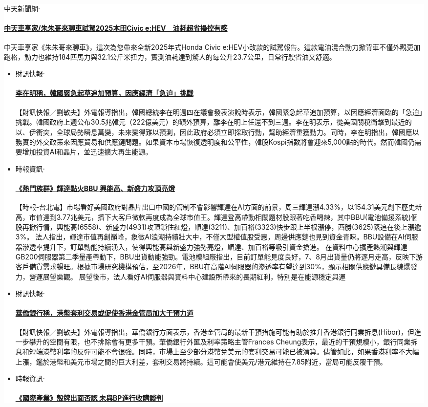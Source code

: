   中天新聞網·

  #### [中天車享家/朱朱哥來聊車試駕2025本田Civic e:HEV　油耗超省操控有感](https://tw.news.yahoo.com/%E4%B8%AD%E5%A4%A9%E8%BB%8A%E4%BA%AB%E5%AE%B6-%E6%9C%B1%E6%9C%B1%E5%93%A5%E4%BE%86%E8%81%8A%E8%BB%8A%E8%A9%A6%E9%A7%952025%E6%9C%AC%E7%94%B0civic-e-hev-%E6%B2%B9%E8%80%97%E8%B6%85%E7%9C%81%E6%93%8D%E6%8E%A7%E6%9C%89%E6%84%9F-024033346.html)

  中天車享家《朱朱哥來聊車》，這次為您帶來全新2025年式Honda Civic e:HEV小改款的試駕報告。這款電油混合動力掀背車不僅外觀更加跑格，動力也維持184匹馬力與32.1公斤米扭力，實測油耗達到驚人的每公升23.7公里，日常行駛省油又舒適。
* 財訊快報·

  #### [李在明稱，韓國緊急起草追加預算，因應經濟「急迫」挑戰](https://tw.stock.yahoo.com/news/%E6%9D%8E%E5%9C%A8%E6%98%8E%E7%A8%B1-%E9%9F%93%E5%9C%8B%E7%B7%8A%E6%80%A5%E8%B5%B7%E8%8D%89%E8%BF%BD%E5%8A%A0%E9%A0%90%E7%AE%97-%E5%9B%A0%E6%87%89%E7%B6%93%E6%BF%9F-%E6%80%A5%E8%BF%AB-%E6%8C%91%E6%88%B0-025044880.html)

  【財訊快報／劉敏夫】外電報導指出，韓國總統李在明週四在議會發表演說時表示，韓國緊急起草追加預算，以因應經濟面臨的「急迫」挑戰。韓國政府上週公布30.5兆韓元（222億美元）的額外預算，離李在明上任還不到三週。李在明表示，從美國關稅衝擊到最近的以、伊衝突，全球局勢瞬息萬變，未來變得難以預測，因此政府必須立即採取行動，幫助經濟重獲動力。同時，李在明指出，韓國應以務實的外交政策來因應貿易和供應鏈問題。如果資本市場恢復透明度和公平性，韓股Kospi指數將會迎來5,000點的時代。然而韓國仍需要增加投資AI和晶片，並迅速擴大再生能源。
* 時報資訊·

  #### [《熱門族群》輝達點火BBU 興能高、新盛力攻頂亮燈](https://tw.stock.yahoo.com/news/%E7%86%B1%E9%96%80%E6%97%8F%E7%BE%A4-%E8%BC%9D%E9%81%94%E9%BB%9E%E7%81%ABbbu-%E8%88%88%E8%83%BD%E9%AB%98-%E6%96%B0%E7%9B%9B%E5%8A%9B%E6%94%BB%E9%A0%82%E4%BA%AE%E7%87%88-025258715.html)

  【時報-台北電】市場看好美國政府對晶片出口中國的管制不會影響輝達在AI方面的前景，周三輝達漲4.33%，以154.31美元創下歷史新高，市值達到3.77兆美元，擠下大客戶微軟再度成為全球市值王。輝達登高帶動相關題材股跟著吃香喝辣，其中BBU(電池備援系統)個股再掀行情，興能高(6558)、新盛力(4931)攻頂鎖住紅燈，順達(3211)、加百裕(3323)快步跟上半根漲停，西勝(3625)緊追在後上漲逾3%。 法人指出，輝達市值再創巔峰，象徵AI浪潮持續壯大中，不僅大型權值股受惠，周邊供應鏈也見到資金青睞。BBU設備在AI伺服器滲透率提升下，訂單動能持續湧入，使得興能高與新盛力強勢亮燈，順達、加百裕等吸引資金搶進。 在資料中心擴產熱潮與輝達GB200伺服器第二季量產帶動下，BBU出貨動能強勁。電池模組廠指出，目前訂單能見度良好，7、8月出貨量仍將逐月走高，反映下游客戶備貨需求暢旺。根據市場研究機構預估，至2026年，BBU在高階AI伺服器的滲透率有望達到30%，顯示相關供應鏈具備長線爆發力，營運展望樂觀。 展望後市，法人看好AI伺服器與資料中心建設所帶來的長期紅利，特別是在能源穩定與運
* 財訊快報·

  #### [華僑銀行稱，港幣套利交易或促使香港金管局加大干預力道](https://tw.stock.yahoo.com/news/%E8%8F%AF%E5%83%91%E9%8A%80%E8%A1%8C%E7%A8%B1-%E6%B8%AF%E5%B9%A3%E5%A5%97%E5%88%A9%E4%BA%A4%E6%98%93%E6%88%96%E4%BF%83%E4%BD%BF%E9%A6%99%E6%B8%AF%E9%87%91%E7%AE%A1%E5%B1%80%E5%8A%A0%E5%A4%A7%E5%B9%B2%E9%A0%90%E5%8A%9B%E9%81%93-025320308.html)

  【財訊快報／劉敏夫】外電報導指出，華僑銀行方面表示，香港金管局的最新干預措施可能有助於推升香港銀行同業拆息(Hibor)，但進一步攀升的空間有限，也不排除會有更多干預。華僑銀行外匯及利率策略主管Frances Cheung表示，最近的干預規模小，銀行同業拆息和短端港幣利率的反彈可能不會很強。同時，市場上至少部分港幣兌美元的套利交易可能已被清算。儘管如此，如果香港利率不大幅上漲，鑑於港幣和美元市場之間的巨大利差，套利交易將持續。這可能會使美元/港元維持在7.85附近，當局可能反覆干預。
* 時報資訊·

  #### [《國際產業》殼牌出面否認 未與BP進行收購談判](https://tw.stock.yahoo.com/news/%E5%9C%8B%E9%9A%9B%E7%94%A2%E6%A5%AD-%E6%AE%BC%E7%89%8C%E5%87%BA%E9%9D%A2%E5%90%A6%E8%AA%8D-%E6%9C%AA%E8%88%87bp%E9%80%B2%E8%A1%8C%E6%94%B6%E8%B3%BC%E8%AB%87%E5%88%A4-021852992.html)
